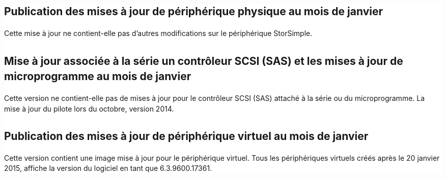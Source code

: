 ## <a name="physical-device-updates-in-the-january-release"></a>Publication des mises à jour de périphérique physique au mois de janvier

Cette mise à jour ne contient-elle pas d’autres modifications sur le périphérique StorSimple.

## <a name="serial-attached-scsi-sas-controller-and-firmware-updates-in-the-january-release"></a>Mise à jour associée à la série un contrôleur SCSI (SAS) et les mises à jour de microprogramme au mois de janvier

Cette version ne contient-elle pas de mises à jour pour le contrôleur SCSI (SAS) attaché à la série ou du microprogramme. La mise à jour du pilote lors du octobre, version 2014. 

## <a name="virtual-device-updates-in-the-january-release"></a>Publication des mises à jour de périphérique virtuel au mois de janvier

Cette version contient une image mise à jour pour le périphérique virtuel. Tous les périphériques virtuels créés après le 20 janvier 2015, affiche la version du logiciel en tant que 6.3.9600.17361.

 
